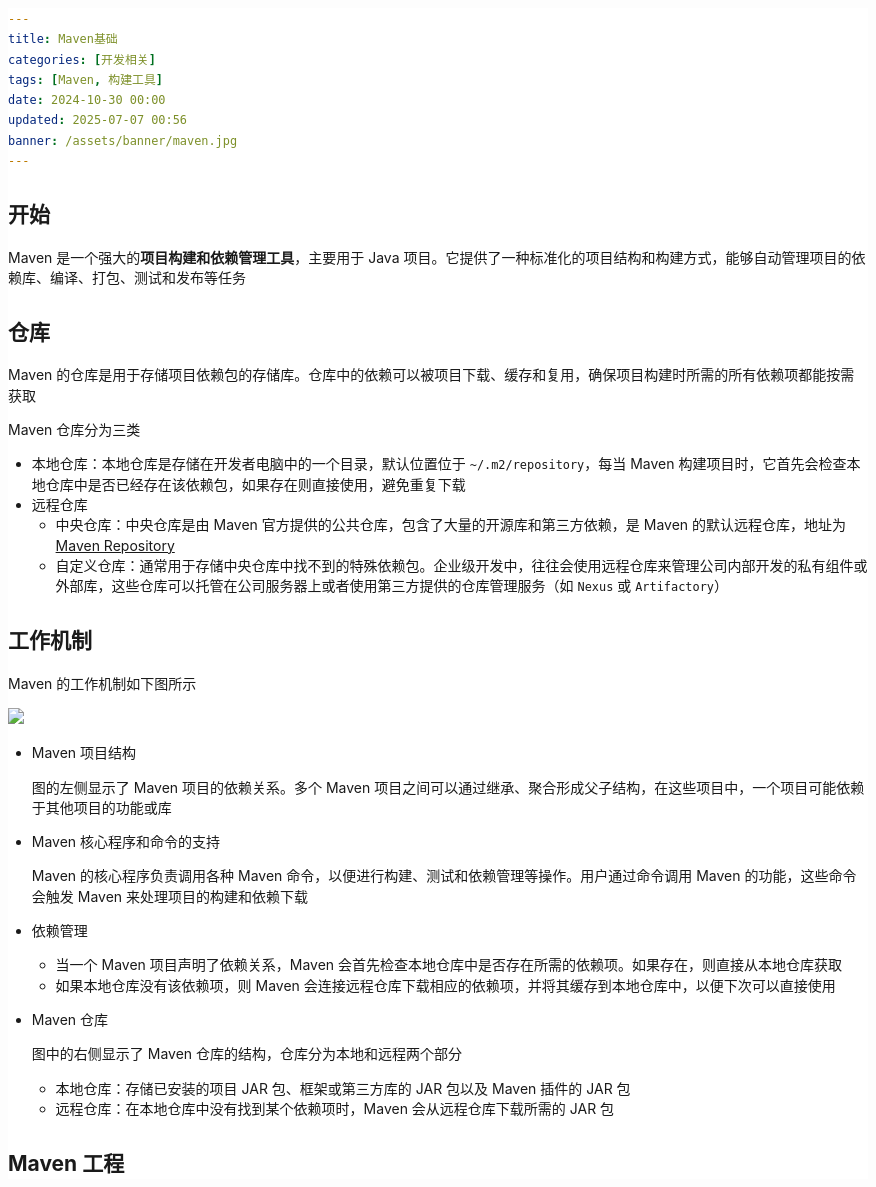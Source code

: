 ```yaml
---
title: Maven基础
categories: [开发相关]
tags: [Maven, 构建工具]
date: 2024-10-30 00:00
updated: 2025-07-07 00:56
banner: /assets/banner/maven.jpg
---
```

## 开始

Maven 是一个强大的**项目构建和依赖管理工具**，主要用于 Java 项目。它提供了一种标准化的项目结构和构建方式，能够自动管理项目的依赖库、编译、打包、测试和发布等任务

## 仓库

Maven 的仓库是用于存储项目依赖包的存储库。仓库中的依赖可以被项目下载、缓存和复用，确保项目构建时所需的所有依赖项都能按需获取

Maven 仓库分为三类

- 本地仓库：本地仓库是存储在开发者电脑中的一个目录，默认位置位于 `~/.m2/repository`，每当 Maven 构建项目时，它首先会检查本地仓库中是否已经存在该依赖包，如果存在则直接使用，避免重复下载
- 远程仓库
  - 中央仓库：中央仓库是由 Maven 官方提供的公共仓库，包含了大量的开源库和第三方依赖，是 Maven 的默认远程仓库，地址为 [Maven Repository](https://mvnrepository.com/)
  - 自定义仓库：通常用于存储中央仓库中找不到的特殊依赖包。企业级开发中，往往会使用远程仓库来管理公司内部开发的私有组件或外部库，这些仓库可以托管在公司服务器上或者使用第三方提供的仓库管理服务（如 `Nexus` 或 `Artifactory`）

## 工作机制

Maven 的工作机制如下图所示

![](https://baymaxam-1309988842.cos.ap-beijing.myqcloud.com/blog/maven%2Fmaven-1751820930600.png)

- Maven 项目结构

  图的左侧显示了 Maven 项目的依赖关系。多个 Maven 项目之间可以通过继承、聚合形成父子结构，在这些项目中，一个项目可能依赖于其他项目的功能或库

- Maven 核心程序和命令的支持

  Maven 的核心程序负责调用各种 Maven 命令，以便进行构建、测试和依赖管理等操作。用户通过命令调用 Maven 的功能，这些命令会触发 Maven 来处理项目的构建和依赖下载

- 依赖管理

  - 当一个 Maven 项目声明了依赖关系，Maven 会首先检查本地仓库中是否存在所需的依赖项。如果存在，则直接从本地仓库获取
  - 如果本地仓库没有该依赖项，则 Maven 会连接远程仓库下载相应的依赖项，并将其缓存到本地仓库中，以便下次可以直接使用

- Maven 仓库

  图中的右侧显示了 Maven 仓库的结构，仓库分为本地和远程两个部分

  - 本地仓库：存储已安装的项目 JAR 包、框架或第三方库的 JAR 包以及 Maven 插件的 JAR 包
  - 远程仓库：在本地仓库中没有找到某个依赖项时，Maven 会从远程仓库下载所需的 JAR 包

## Maven 工程
